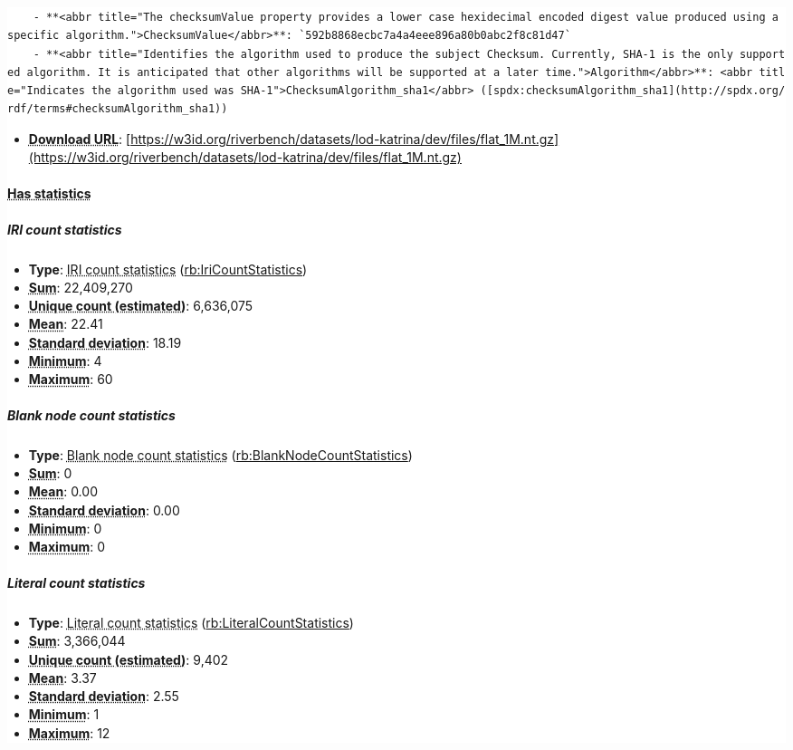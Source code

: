         - **<abbr title="The checksumValue property provides a lower case hexidecimal encoded digest value produced using a specific algorithm.">ChecksumValue</abbr>**: `592b8868ecbc7a4a4eee896a80b0abc2f8c81d47`
        - **<abbr title="Identifies the algorithm used to produce the subject Checksum. Currently, SHA-1 is the only supported algorithm. It is anticipated that other algorithms will be supported at a later time.">Algorithm</abbr>**: <abbr title="Indicates the algorithm used was SHA-1">ChecksumAlgorithm_sha1</abbr> ([spdx:checksumAlgorithm_sha1](http://spdx.org/rdf/terms#checksumAlgorithm_sha1))
- **<abbr title="The URL of the downloadable file in a given format. E.g. CSV file or RDF file. The format is indicated by the distribution's dct:format and/or dcat:mediaType.">Download URL</abbr>**: [https://w3id.org/riverbench/datasets/lod-katrina/dev/files/flat_1M.nt.gz](https://w3id.org/riverbench/datasets/lod-katrina/dev/files/flat_1M.nt.gz)

#### <abbr title="Has a dataset statistics object">Has statistics</abbr>

##### IRI count statistics

- **Type**: <abbr title="Statistics about the number of IRIs in the dataset.">IRI count statistics</abbr> ([rb:IriCountStatistics](https://w3id.org/riverbench/schema/metadata#IriCountStatistics))
- **<abbr title="Sum of all values in the distribution. In statistics about counts, this corresponds to the total number of given elements in the dataset.">Sum</abbr>**: 22,409,270
- **<abbr title="Only used for count statistics. Indicates how many unique elements are in the entire dataset. The value is estimated with a Bloom filter and is accurate to ~1%.">Unique count (estimated)</abbr>**: 6,636,075
- **<abbr title="Arithmetic mean of a distribution">Mean</abbr>**: 22.41
- **<abbr title="Standard deviation of a distribution">Standard deviation</abbr>**: 18.19
- **<abbr title="Minimum value of a distribution">Minimum</abbr>**: 4
- **<abbr title="Maximum value of a distribution">Maximum</abbr>**: 60

##### Blank node count statistics

- **Type**: <abbr title="Statistics about the number of blank nodes in the dataset.">Blank node count statistics</abbr> ([rb:BlankNodeCountStatistics](https://w3id.org/riverbench/schema/metadata#BlankNodeCountStatistics))
- **<abbr title="Sum of all values in the distribution. In statistics about counts, this corresponds to the total number of given elements in the dataset.">Sum</abbr>**: 0
- **<abbr title="Arithmetic mean of a distribution">Mean</abbr>**: 0.00
- **<abbr title="Standard deviation of a distribution">Standard deviation</abbr>**: 0.00
- **<abbr title="Minimum value of a distribution">Minimum</abbr>**: 0
- **<abbr title="Maximum value of a distribution">Maximum</abbr>**: 0

##### Literal count statistics

- **Type**: <abbr title="Statistics about the number of literals in the dataset.">Literal count statistics</abbr> ([rb:LiteralCountStatistics](https://w3id.org/riverbench/schema/metadata#LiteralCountStatistics))
- **<abbr title="Sum of all values in the distribution. In statistics about counts, this corresponds to the total number of given elements in the dataset.">Sum</abbr>**: 3,366,044
- **<abbr title="Only used for count statistics. Indicates how many unique elements are in the entire dataset. The value is estimated with a Bloom filter and is accurate to ~1%.">Unique count (estimated)</abbr>**: 9,402
- **<abbr title="Arithmetic mean of a distribution">Mean</abbr>**: 3.37
- **<abbr title="Standard deviation of a distribution">Standard deviation</abbr>**: 2.55
- **<abbr title="Minimum value of a distribution">Minimum</abbr>**: 1
- **<abbr title="Maximum value of a distribution">Maximum</abbr>**: 12
